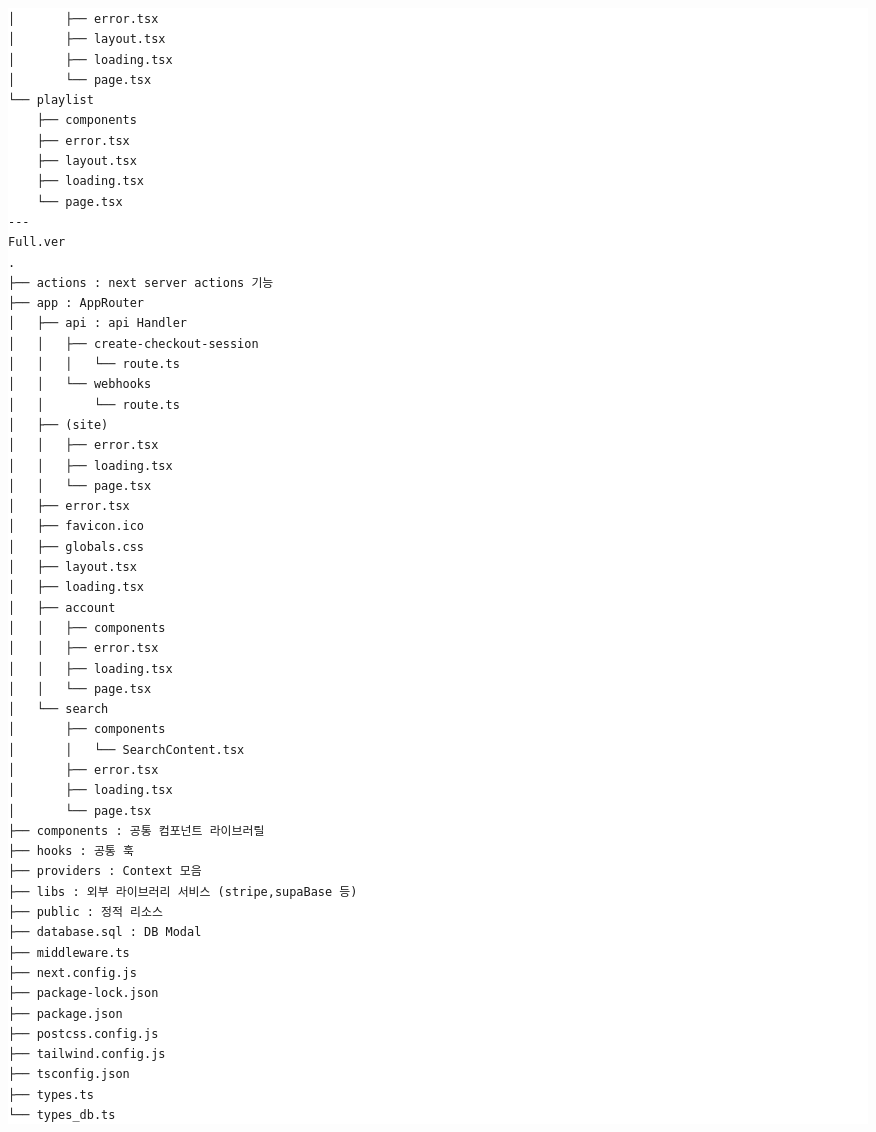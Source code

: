 ```
│       ├── error.tsx
│       ├── layout.tsx
│       ├── loading.tsx
│       └── page.tsx
└── playlist
    ├── components
    ├── error.tsx
    ├── layout.tsx
    ├── loading.tsx
    └── page.tsx
---
Full.ver
.
├── actions : next server actions 기능  
├── app : AppRouter
│   ├── api : api Handler  
│   │   ├── create-checkout-session
│   │   │   └── route.ts
│   │   └── webhooks
│   │       └── route.ts
│   ├── (site)
│   │   ├── error.tsx
│   │   ├── loading.tsx
│   │   └── page.tsx
│   ├── error.tsx
│   ├── favicon.ico
│   ├── globals.css
│   ├── layout.tsx
│   ├── loading.tsx
│   ├── account
│   │   ├── components
│   │   ├── error.tsx
│   │   ├── loading.tsx
│   │   └── page.tsx
│   └── search
│       ├── components
│       │   └── SearchContent.tsx
│       ├── error.tsx
│       ├── loading.tsx
│       └── page.tsx
├── components : 공통 컴포넌트 라이브러릴 
├── hooks : 공통 훅
├── providers : Context 모음
├── libs : 외부 라이브러리 서비스 (stripe,supaBase 등)
├── public : 정적 리소스 
├── database.sql : DB Modal
├── middleware.ts
├── next.config.js
├── package-lock.json
├── package.json
├── postcss.config.js
├── tailwind.config.js
├── tsconfig.json
├── types.ts
└── types_db.ts
```
